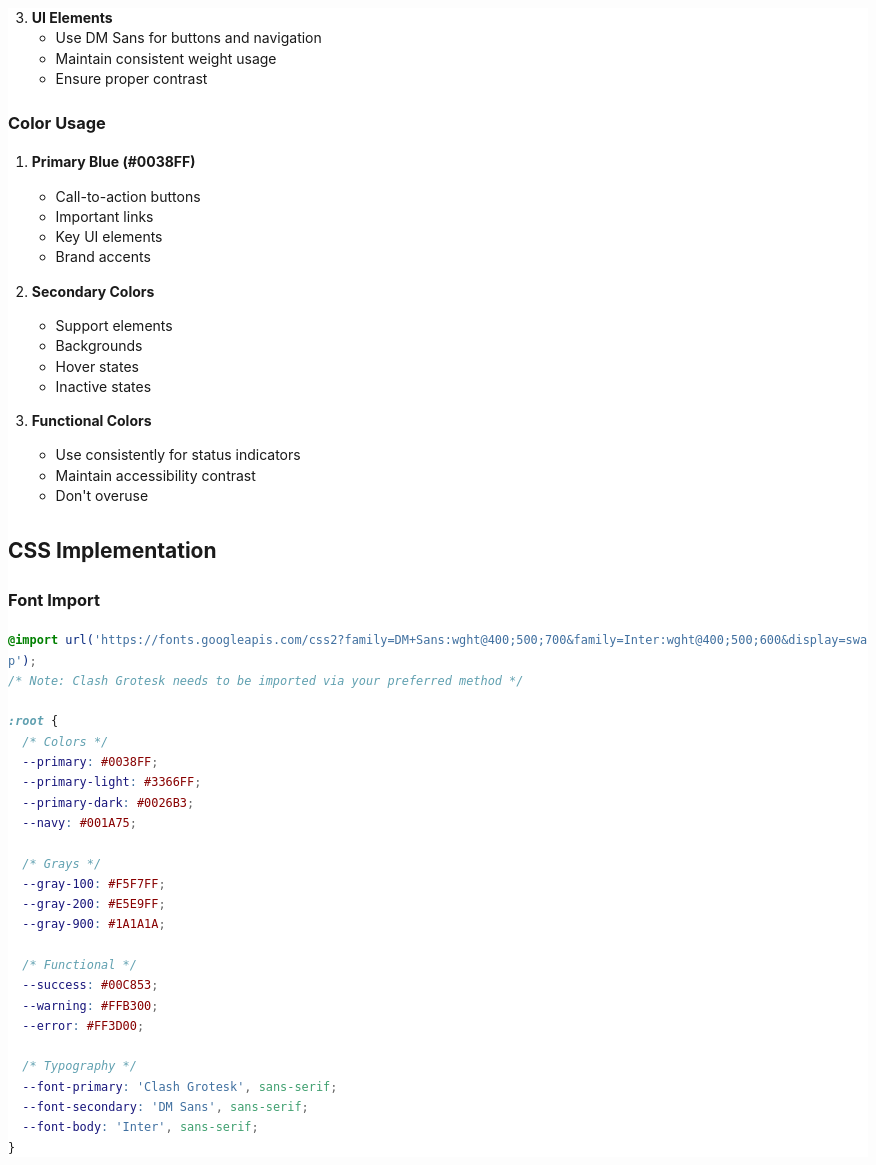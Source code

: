 3. **UI Elements**
   - Use DM Sans for buttons and navigation
   - Maintain consistent weight usage
   - Ensure proper contrast

### Color Usage

1. **Primary Blue (#0038FF)**
   - Call-to-action buttons
   - Important links
   - Key UI elements
   - Brand accents

2. **Secondary Colors**
   - Support elements
   - Backgrounds
   - Hover states
   - Inactive states

3. **Functional Colors**
   - Use consistently for status indicators
   - Maintain accessibility contrast
   - Don't overuse

## CSS Implementation

### Font Import
```css
@import url('https://fonts.googleapis.com/css2?family=DM+Sans:wght@400;500;700&family=Inter:wght@400;500;600&display=swap');
/* Note: Clash Grotesk needs to be imported via your preferred method */

:root {
  /* Colors */
  --primary: #0038FF;
  --primary-light: #3366FF;
  --primary-dark: #0026B3;
  --navy: #001A75;
  
  /* Grays */
  --gray-100: #F5F7FF;
  --gray-200: #E5E9FF;
  --gray-900: #1A1A1A;
  
  /* Functional */
  --success: #00C853;
  --warning: #FFB300;
  --error: #FF3D00;
  
  /* Typography */
  --font-primary: 'Clash Grotesk', sans-serif;
  --font-secondary: 'DM Sans', sans-serif;
  --font-body: 'Inter', sans-serif;
}
```
